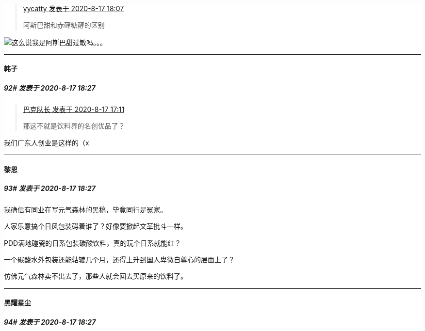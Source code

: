 

<blockquote><a href="httphttps://bbs.saraba1st.com/2b/forum.php?mod=redirect&amp;goto=findpost&amp;pid=48462984&amp;ptid=1955099" target="_blank">yycatty 发表于 2020-8-17 18:07</a>

阿斯巴甜和赤藓糖醇的区别</blockquote>
<img src="https://static.saraba1st.com/image/smiley/face2017/002.png" referrerpolicy="no-referrer">这么说我是阿斯巴甜过敏吗。。。







-----

####  韩子  
##### 92#       发表于 2020-8-17 18:27



<blockquote><a href="httphttps://bbs.saraba1st.com/2b/forum.php?mod=redirect&amp;goto=findpost&amp;pid=48462318&amp;ptid=1955099" target="_blank">巴克队长 发表于 2020-8-17 17:11</a>

那这不就是饮料界的名创优品了？</blockquote>
我们广东人创业是这样的（x







-----

####  黎恩  
##### 93#       发表于 2020-8-17 18:27




我确信有同业在写元气森林的黑稿，毕竟同行是冤家。


人家乐意搞个日风包装碍着谁了？好像要掀起文革批斗一样。


PDD满地碰瓷的日系包装碳酸饮料，真的玩个日系就能红？


一个碳酸水外包装还能轱辘几个月，还得上升到国人卑微自尊心的层面上了？


仿佛元气森林卖不出去了，那些人就会回去买原来的饮料了。







-----

####  黑耀星尘  
##### 94#       发表于 2020-8-17 18:27


